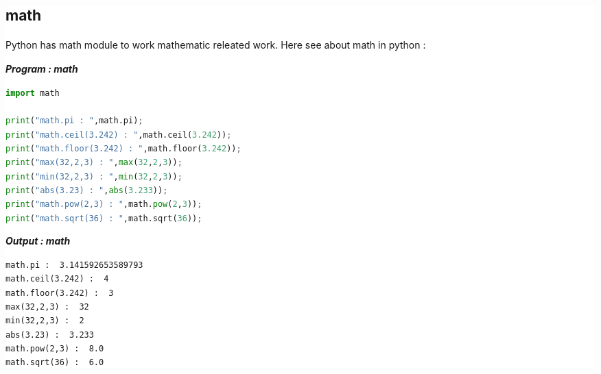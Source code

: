 ## math

Python has math module to work mathematic releated work. Here see about math in python :

**_Program : math_**

```python
import math

print("math.pi : ",math.pi);
print("math.ceil(3.242) : ",math.ceil(3.242));
print("math.floor(3.242) : ",math.floor(3.242));
print("max(32,2,3) : ",max(32,2,3));
print("min(32,2,3) : ",min(32,2,3));
print("abs(3.23) : ",abs(3.233));
print("math.pow(2,3) : ",math.pow(2,3));
print("math.sqrt(36) : ",math.sqrt(36));
```

**_Output : math_**

```
math.pi :  3.141592653589793
math.ceil(3.242) :  4
math.floor(3.242) :  3
max(32,2,3) :  32
min(32,2,3) :  2
abs(3.23) :  3.233
math.pow(2,3) :  8.0
math.sqrt(36) :  6.0
```
